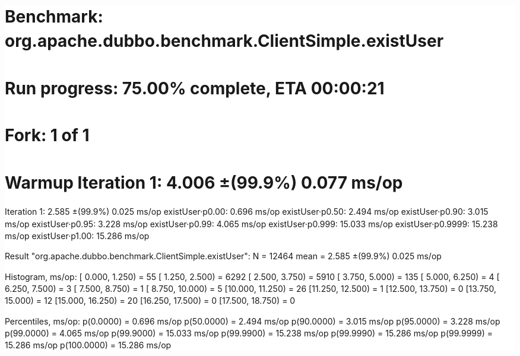 # Benchmark: org.apache.dubbo.benchmark.ClientSimple.existUser

# Run progress: 75.00% complete, ETA 00:00:21
# Fork: 1 of 1
# Warmup Iteration   1: 4.006 ±(99.9%) 0.077 ms/op
Iteration   1: 2.585 ±(99.9%) 0.025 ms/op
                 existUser·p0.00:   0.696 ms/op
                 existUser·p0.50:   2.494 ms/op
                 existUser·p0.90:   3.015 ms/op
                 existUser·p0.95:   3.228 ms/op
                 existUser·p0.99:   4.065 ms/op
                 existUser·p0.999:  15.033 ms/op
                 existUser·p0.9999: 15.238 ms/op
                 existUser·p1.00:   15.286 ms/op



Result "org.apache.dubbo.benchmark.ClientSimple.existUser":
  N = 12464
  mean =      2.585 ±(99.9%) 0.025 ms/op

  Histogram, ms/op:
    [ 0.000,  1.250) = 55 
    [ 1.250,  2.500) = 6292 
    [ 2.500,  3.750) = 5910 
    [ 3.750,  5.000) = 135 
    [ 5.000,  6.250) = 4 
    [ 6.250,  7.500) = 3 
    [ 7.500,  8.750) = 1 
    [ 8.750, 10.000) = 5 
    [10.000, 11.250) = 26 
    [11.250, 12.500) = 1 
    [12.500, 13.750) = 0 
    [13.750, 15.000) = 12 
    [15.000, 16.250) = 20 
    [16.250, 17.500) = 0 
    [17.500, 18.750) = 0 

  Percentiles, ms/op:
      p(0.0000) =      0.696 ms/op
     p(50.0000) =      2.494 ms/op
     p(90.0000) =      3.015 ms/op
     p(95.0000) =      3.228 ms/op
     p(99.0000) =      4.065 ms/op
     p(99.9000) =     15.033 ms/op
     p(99.9900) =     15.238 ms/op
     p(99.9990) =     15.286 ms/op
     p(99.9999) =     15.286 ms/op
    p(100.0000) =     15.286 ms/op
